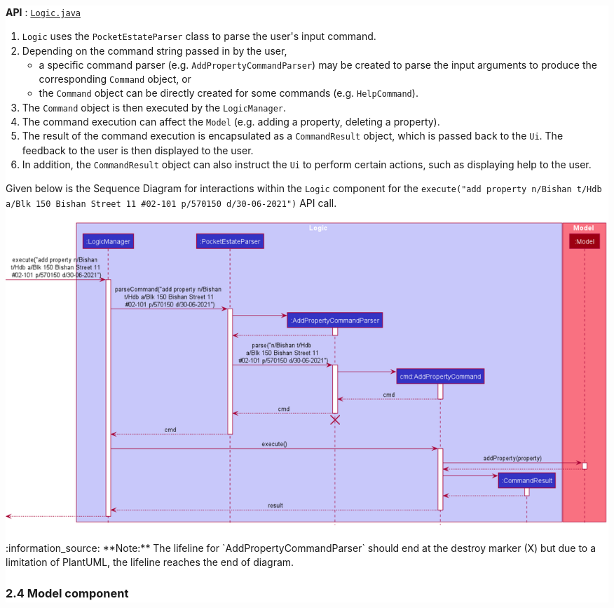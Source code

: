 **API** :
[`Logic.java`](https://github.com/AY2021S2-CS2103T-T13-4/tp/blob/master/src/main/java/seedu/address/logic/Logic.java)

1. `Logic` uses the `PocketEstateParser` class to parse the user's input command.
1. Depending on the command string passed in by the user,
   * a specific command parser (e.g. `AddPropertyCommandParser`) may be created to parse the input arguments to produce the corresponding `Command` object, or
   * the `Command` object can be directly created for some commands (e.g. `HelpCommand`).
1. The `Command` object is then executed by the `LogicManager`.
1. The command execution can affect the `Model` (e.g. adding a property, deleting a property).
1. The result of the command execution is encapsulated as a `CommandResult` object, which is passed back to the `Ui`. The feedback to the user is then displayed to the user.
1. In addition, the `CommandResult` object can also instruct the `Ui` to perform certain actions, such as displaying help to the user.

<div style="page-break-after: always;"></div>

Given below is the Sequence Diagram for interactions within the `Logic` component for the `execute("add property n/Bishan t/Hdb a/Blk 150 Bishan Street 11 #02-101 p/570150 d/30-06-2021")` API call.

![Interactions Inside the Logic Component for the `add property n/Bishan t/Hdb a/Blk 150 Bishan Street 11 #02-101 p/570150 d/30-06-2021` Command](images/AddPropertySequenceDiagram.png)

<div markdown="span" class="alert alert-info">:information_source: **Note:** The lifeline for `AddPropertyCommandParser` should end at the destroy marker (X) but due to a limitation of PlantUML, the lifeline reaches the end of diagram.
</div>

<div style="page-break-after: always;"></div>

### 2.4 Model component
